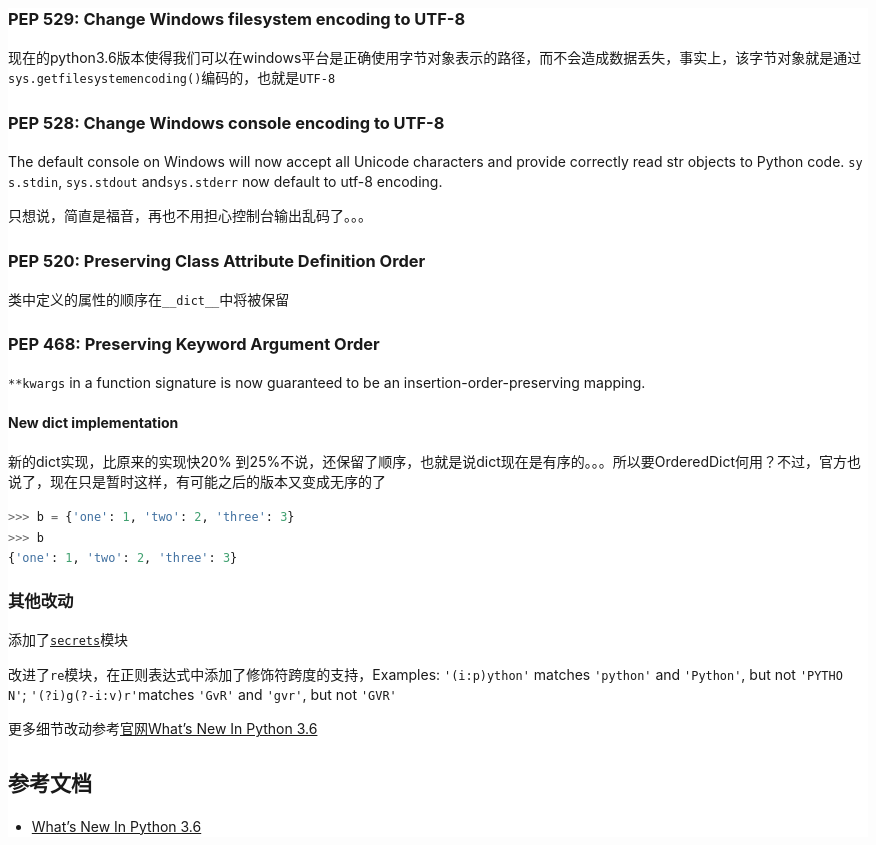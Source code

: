  ### PEP 529: Change Windows filesystem encoding to UTF-8

现在的python3.6版本使得我们可以在windows平台是正确使用字节对象表示的路径，而不会造成数据丢失，事实上，该字节对象就是通过` sys.getfilesystemencoding()`编码的，也就是`UTF-8`

### PEP 528: Change Windows console encoding to UTF-8

The default console on Windows will now accept all Unicode characters and provide correctly read str objects to Python code. `sys.stdin`, `sys.stdout` and`sys.stderr` now default to utf-8 encoding.

只想说，简直是福音，再也不用担心控制台输出乱码了。。。

### PEP 520: Preserving Class Attribute Definition Order

类中定义的属性的顺序在`__dict__`中将被保留

### PEP 468: Preserving Keyword Argument Order

`**kwargs` in a function signature is now guaranteed to be an insertion-order-preserving mapping.

#### New dict implementation

新的dict实现，比原来的实现快20% 到25%不说，还保留了顺序，也就是说dict现在是有序的。。。所以要OrderedDict何用？不过，官方也说了，现在只是暂时这样，有可能之后的版本又变成无序的了

```python
>>> b = {'one': 1, 'two': 2, 'three': 3}
>>> b
{'one': 1, 'two': 2, 'three': 3}
```

### 其他改动

添加了[`secrets`](https://docs.python.org/3.6/library/secrets.html#module-secrets)模块

改进了`re`模块，在正则表达式中添加了修饰符跨度的支持，Examples: `'(i:p)ython'` matches `'python'` and `'Python'`, but not `'PYTHON'`; `'(?i)g(?-i:v)r'`matches `'GvR'` and `'gvr'`, but not `'GVR'`

更多细节改动参考[官网What’s New In Python 3.6](https://docs.python.org/3.6/whatsnew/3.6.html)

## 参考文档

- [What’s New In Python 3.6](https://docs.python.org/3.6/whatsnew/3.6.html)